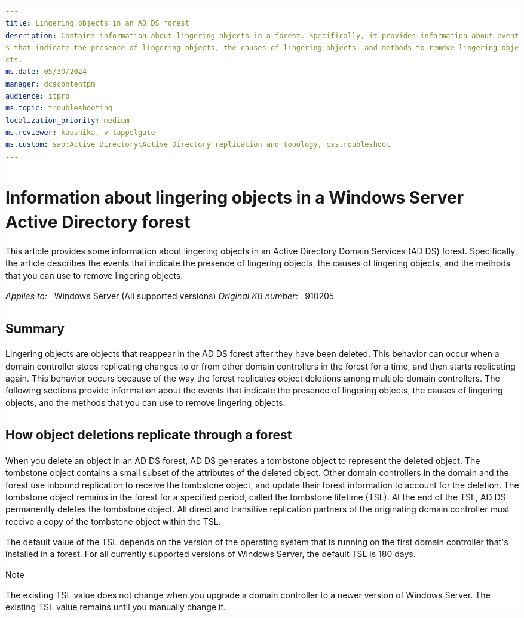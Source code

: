 ```yaml
---
title: Lingering objects in an AD DS forest
description: Contains information about lingering objects in a forest. Specifically, it provides information about events that indicate the presence of lingering objects, the causes of lingering objects, and methods to remove lingering objects.
ms.date: 05/30/2024
manager: dcscontentpm
audience: itpro
ms.topic: troubleshooting
localization_priority: medium
ms.reviewer: kaushika, v-tappelgate
ms.custom: sap:Active Directory\Active Directory replication and topology, csstroubleshoot
---
```

# Information about lingering objects in a Windows Server Active Directory forest

This article provides some information about lingering objects in an Active Directory Domain Services (AD DS) forest. Specifically, the article describes the events that indicate the presence of lingering objects, the causes of lingering objects, and the methods that you can use to remove lingering objects.  

_Applies to:_ &nbsp; Windows Server (All supported versions)
_Original KB number:_ &nbsp; 910205

## Summary

Lingering objects are objects that reappear in the AD DS forest after they have been deleted. This behavior can occur when a domain controller stops replicating changes to or from other domain controllers in the forest for a time, and then starts replicating again. This behavior occurs because of the way the forest replicates object deletions among multiple domain controllers. The following sections provide information about the events that indicate the presence of lingering objects, the causes of lingering objects, and the methods that you can use to remove lingering objects.

## How object deletions replicate through a forest

When you delete an object in an AD DS forest, AD DS generates a tombstone object to represent the deleted object. The tombstone object contains a small subset of the attributes of the deleted object. Other domain controllers in the domain and the forest use inbound replication to receive the tombstone object, and update their forest information to account for the deletion. The tombstone object remains in the forest for a specified period, called the tombstone lifetime (TSL). At the end of the TSL, AD DS permanently deletes the tombstone object. All direct and transitive replication partners of the originating domain controller must receive a copy of the tombstone object within the TSL.

The default value of the TSL depends on the version of the operating system that is running on the first domain controller that's installed in a forest. For all currently supported versions of Windows Server, the default TSL is 180 days.

> [!NOTE]  
> The existing TSL value does not change when you upgrade a domain controller to a newer version of Windows Server. The existing TSL value remains until you manually change it.

